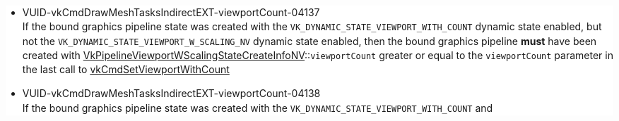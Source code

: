 - <a href="#VUID-vkCmdDrawMeshTasksIndirectEXT-viewportCount-04137"
  id="VUID-vkCmdDrawMeshTasksIndirectEXT-viewportCount-04137"></a>
  VUID-vkCmdDrawMeshTasksIndirectEXT-viewportCount-04137  
  If the bound graphics pipeline state was created with the
  `VK_DYNAMIC_STATE_VIEWPORT_WITH_COUNT` dynamic state enabled, but not
  the `VK_DYNAMIC_STATE_VIEWPORT_W_SCALING_NV` dynamic state enabled,
  then the bound graphics pipeline **must** have been created with
  [VkPipelineViewportWScalingStateCreateInfoNV](https://registry.khronos.org/vulkan/specs/1.3-extensions/man/html/VkPipelineViewportWScalingStateCreateInfoNV.html)::`viewportCount`
  greater or equal to the `viewportCount` parameter in the last call to
  [vkCmdSetViewportWithCount](https://registry.khronos.org/vulkan/specs/1.3-extensions/man/html/vkCmdSetViewportWithCount.html)

- <a href="#VUID-vkCmdDrawMeshTasksIndirectEXT-viewportCount-04138"
  id="VUID-vkCmdDrawMeshTasksIndirectEXT-viewportCount-04138"></a>
  VUID-vkCmdDrawMeshTasksIndirectEXT-viewportCount-04138  
  If the bound graphics pipeline state was created with the
  `VK_DYNAMIC_STATE_VIEWPORT_WITH_COUNT` and
